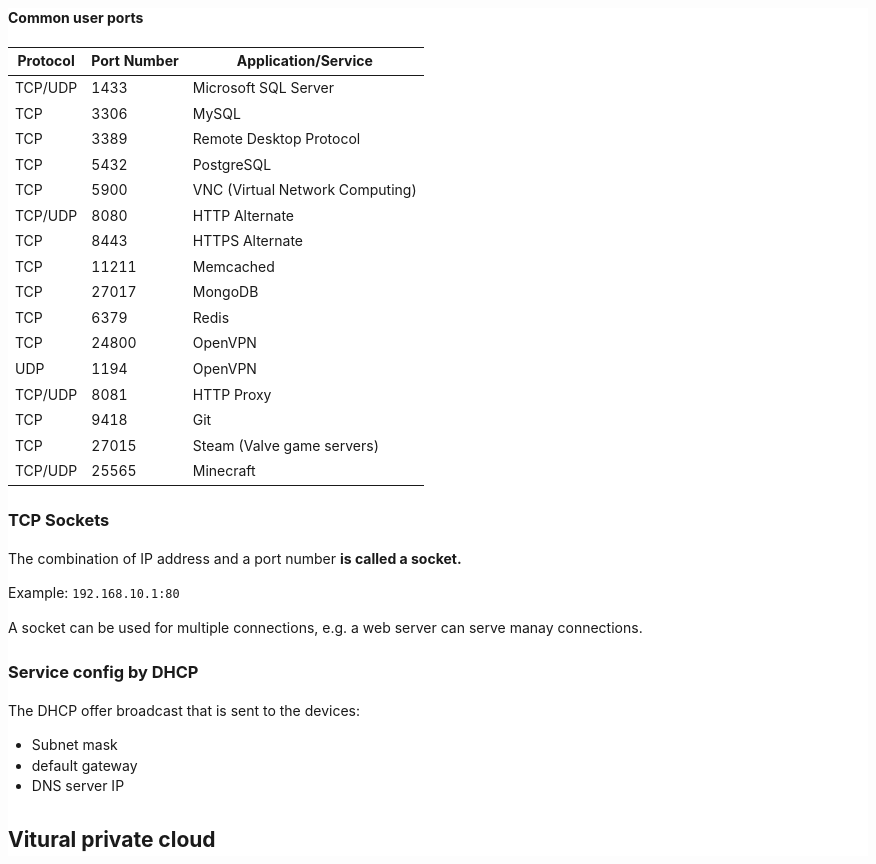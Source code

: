 #### Common user ports

| Protocol | Port Number | Application/Service             |
|----------|-------------|---------------------------------|
| TCP/UDP  | 1433        | Microsoft SQL Server            |
| TCP      | 3306        | MySQL                           |
| TCP      | 3389        | Remote Desktop Protocol         |
| TCP      | 5432        | PostgreSQL                      |
| TCP      | 5900        | VNC (Virtual Network Computing) |
| TCP/UDP  | 8080        | HTTP Alternate                  |
| TCP      | 8443        | HTTPS Alternate                 |
| TCP      | 11211       | Memcached                       |
| TCP      | 27017       | MongoDB                         |
| TCP      | 6379        | Redis                           |
| TCP      | 24800       | OpenVPN                         |
| UDP      | 1194        | OpenVPN                         |
| TCP/UDP  | 8081        | HTTP Proxy                      |
| TCP      | 9418        | Git                             |
| TCP      | 27015       | Steam (Valve game servers)      |
| TCP/UDP  | 25565       | Minecraft                       |


### TCP Sockets

The combination of IP address and a port number **is called a socket.** 

Example: `192.168.10.1:80`

A socket can be used for multiple connections, e.g. a web server can serve manay connections.



### Service config by DHCP

The DHCP offer broadcast that is sent to the devices:

- Subnet mask
- default gateway
- DNS server IP


## Vitural private cloud
